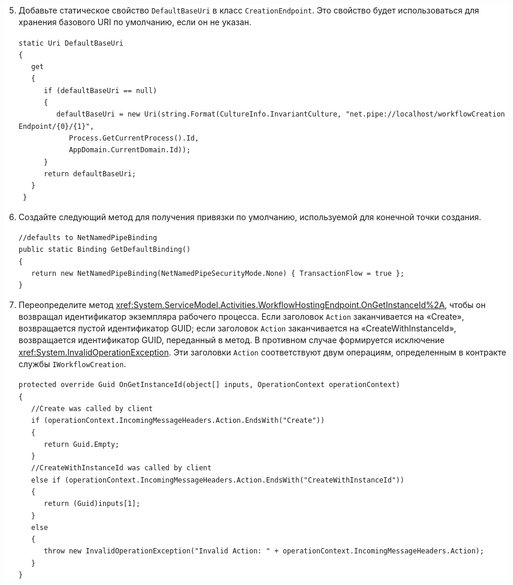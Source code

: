 5.  Добавьте статическое свойство `DefaultBaseUri` в класс `CreationEndpoint`.  Это свойство будет использоваться для хранения базового URI по умолчанию, если он не указан.  
  
    ```  
    static Uri DefaultBaseUri  
    {  
       get  
       {  
          if (defaultBaseUri == null)  
          {  
             defaultBaseUri = new Uri(string.Format(CultureInfo.InvariantCulture, "net.pipe://localhost/workflowCreationEndpoint/{0}/{1}",  
                Process.GetCurrentProcess().Id,  
                AppDomain.CurrentDomain.Id));  
          }  
          return defaultBaseUri;  
       }  
     }  
    ```  
  
6.  Создайте следующий метод для получения привязки по умолчанию, используемой для конечной точки создания.  
  
    ```  
    //defaults to NetNamedPipeBinding  
    public static Binding GetDefaultBinding()  
    {  
       return new NetNamedPipeBinding(NetNamedPipeSecurityMode.None) { TransactionFlow = true };  
    }  
    ```  
  
7.  Переопределите метод <xref:System.ServiceModel.Activities.WorkflowHostingEndpoint.OnGetInstanceId%2A>, чтобы он возвращал идентификатор экземпляра рабочего процесса.  Если заголовок `Action` заканчивается на «Create», возвращается пустой идентификатор GUID; если заголовок `Action` заканчивается на «CreateWithInstanceId», возвращается идентификатор GUID, переданный в метод.  В противном случае формируется исключение <xref:System.InvalidOperationException>.  Эти заголовки `Action` соответствуют двум операциям, определенным в контракте службы `IWorkflowCreation`.  
  
    ```  
    protected override Guid OnGetInstanceId(object[] inputs, OperationContext operationContext)  
    {  
       //Create was called by client  
       if (operationContext.IncomingMessageHeaders.Action.EndsWith("Create"))  
       {  
          return Guid.Empty;  
       }  
       //CreateWithInstanceId was called by client  
       else if (operationContext.IncomingMessageHeaders.Action.EndsWith("CreateWithInstanceId"))  
       {  
          return (Guid)inputs[1];  
       }  
       else  
       {  
          throw new InvalidOperationException("Invalid Action: " + operationContext.IncomingMessageHeaders.Action);  
       }  
    }  
    ```  
  